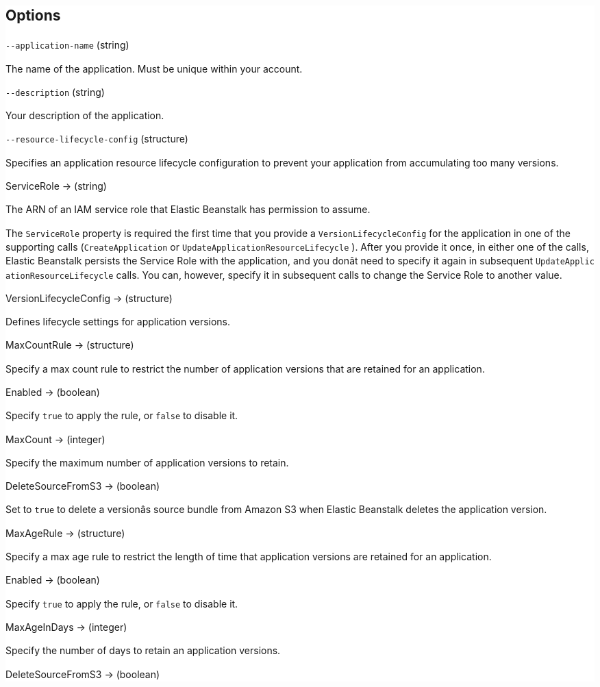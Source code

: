 ## Options

`--application-name` (string)

The name of the application. Must be unique within your account.

`--description` (string)

Your description of the application.

`--resource-lifecycle-config` (structure)

Specifies an application resource lifecycle configuration to prevent your application from accumulating too many versions.

ServiceRole -> (string)

The ARN of an IAM service role that Elastic Beanstalk has permission to assume.

The `ServiceRole` property is required the first time that you provide a `VersionLifecycleConfig` for the application in one of the supporting calls (`CreateApplication` or `UpdateApplicationResourceLifecycle` ). After you provide it once, in either one of the calls, Elastic Beanstalk persists the Service Role with the application, and you donât need to specify it again in subsequent `UpdateApplicationResourceLifecycle` calls. You can, however, specify it in subsequent calls to change the Service Role to another value.

VersionLifecycleConfig -> (structure)

Defines lifecycle settings for application versions.

MaxCountRule -> (structure)

Specify a max count rule to restrict the number of application versions that are retained for an application.

Enabled -> (boolean)

Specify `true` to apply the rule, or `false` to disable it.

MaxCount -> (integer)

Specify the maximum number of application versions to retain.

DeleteSourceFromS3 -> (boolean)

Set to `true` to delete a versionâs source bundle from Amazon S3 when Elastic Beanstalk deletes the application version.

MaxAgeRule -> (structure)

Specify a max age rule to restrict the length of time that application versions are retained for an application.

Enabled -> (boolean)

Specify `true` to apply the rule, or `false` to disable it.

MaxAgeInDays -> (integer)

Specify the number of days to retain an application versions.

DeleteSourceFromS3 -> (boolean)
